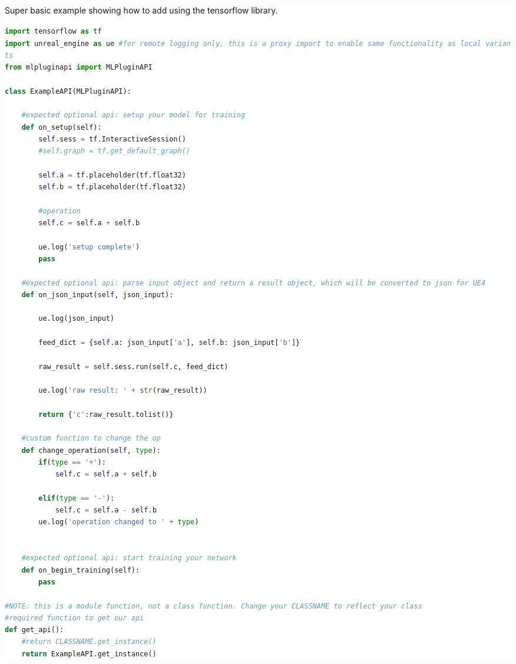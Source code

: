 Super basic example showing how to add using the tensorflow library.

```python
import tensorflow as tf
import unreal_engine as ue #for remote logging only, this is a proxy import to enable same functionality as local variants
from mlpluginapi import MLPluginAPI

class ExampleAPI(MLPluginAPI):

	#expected optional api: setup your model for training
	def on_setup(self):
		self.sess = tf.InteractiveSession()
		#self.graph = tf.get_default_graph()

		self.a = tf.placeholder(tf.float32)
		self.b = tf.placeholder(tf.float32)

		#operation
		self.c = self.a + self.b

		ue.log('setup complete')
		pass
		
	#expected optional api: parse input object and return a result object, which will be converted to json for UE4
	def on_json_input(self, json_input):
		
		ue.log(json_input)

		feed_dict = {self.a: json_input['a'], self.b: json_input['b']}

		raw_result = self.sess.run(self.c, feed_dict)

		ue.log('raw result: ' + str(raw_result))

		return {'c':raw_result.tolist()}

	#custom function to change the op
	def change_operation(self, type):
		if(type == '+'):
			self.c = self.a + self.b

		elif(type == '-'):
			self.c = self.a - self.b
		ue.log('operation changed to ' + type)


	#expected optional api: start training your network
	def on_begin_training(self):
		pass
    
#NOTE: this is a module function, not a class function. Change your CLASSNAME to reflect your class
#required function to get our api
def get_api():
	#return CLASSNAME.get_instance()
	return ExampleAPI.get_instance()
```
